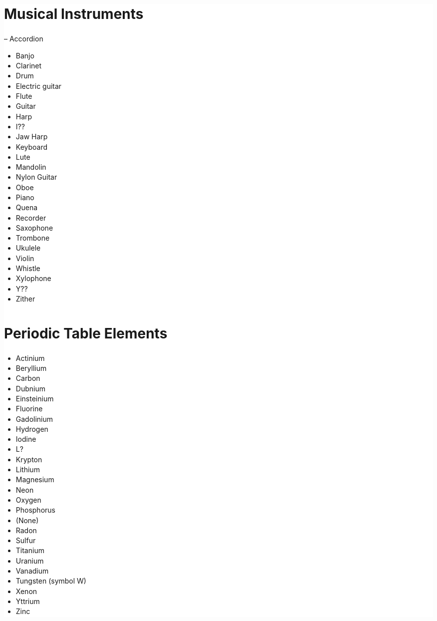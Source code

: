 
# Musical Instruments
– Accordion
- Banjo
- Clarinet
- Drum
- Electric guitar
- Flute
- Guitar
- Harp
- I??
- Jaw Harp
- Keyboard
- Lute
- Mandolin
- Nylon Guitar
- Oboe
- Piano
- Quena
- Recorder
- Saxophone
- Trombone
- Ukulele
- Violin
- Whistle
- Xylophone
- Y??
- Zither


# Periodic Table Elements
- Actinium
- Beryllium
- Carbon
- Dubnium
- Einsteinium
- Fluorine
- Gadolinium
- Hydrogen
- Iodine
- L?
- Krypton
- Lithium
- Magnesium
- Neon
- Oxygen
- Phosphorus
- (None)
- Radon
- Sulfur
- Titanium
- Uranium
- Vanadium
- Tungsten (symbol W)
- Xenon
- Yttrium
- Zinc
